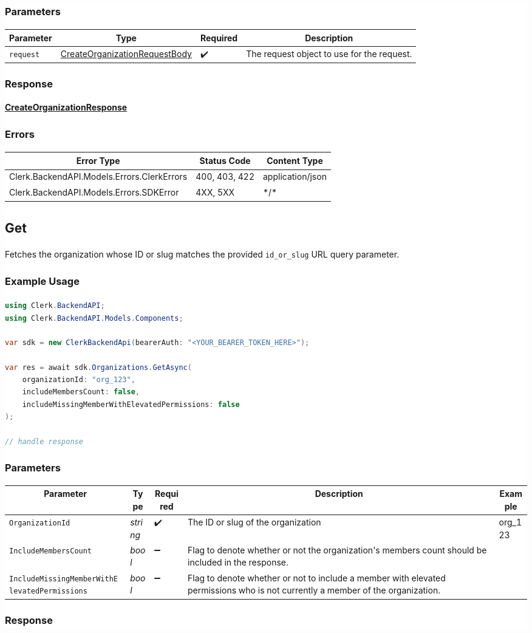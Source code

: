 ### Parameters

| Parameter                                                                                 | Type                                                                                      | Required                                                                                  | Description                                                                               |
| ----------------------------------------------------------------------------------------- | ----------------------------------------------------------------------------------------- | ----------------------------------------------------------------------------------------- | ----------------------------------------------------------------------------------------- |
| `request`                                                                                 | [CreateOrganizationRequestBody](../../Models/Operations/CreateOrganizationRequestBody.md) | :heavy_check_mark:                                                                        | The request object to use for the request.                                                |

### Response

**[CreateOrganizationResponse](../../Models/Operations/CreateOrganizationResponse.md)**

### Errors

| Error Type                                 | Status Code                                | Content Type                               |
| ------------------------------------------ | ------------------------------------------ | ------------------------------------------ |
| Clerk.BackendAPI.Models.Errors.ClerkErrors | 400, 403, 422                              | application/json                           |
| Clerk.BackendAPI.Models.Errors.SDKError    | 4XX, 5XX                                   | \*/\*                                      |

## Get

Fetches the organization whose ID or slug matches the provided `id_or_slug` URL query parameter.

### Example Usage

```csharp
using Clerk.BackendAPI;
using Clerk.BackendAPI.Models.Components;

var sdk = new ClerkBackendApi(bearerAuth: "<YOUR_BEARER_TOKEN_HERE>");

var res = await sdk.Organizations.GetAsync(
    organizationId: "org_123",
    includeMembersCount: false,
    includeMissingMemberWithElevatedPermissions: false
);

// handle response
```

### Parameters

| Parameter                                                                                                                      | Type                                                                                                                           | Required                                                                                                                       | Description                                                                                                                    | Example                                                                                                                        |
| ------------------------------------------------------------------------------------------------------------------------------ | ------------------------------------------------------------------------------------------------------------------------------ | ------------------------------------------------------------------------------------------------------------------------------ | ------------------------------------------------------------------------------------------------------------------------------ | ------------------------------------------------------------------------------------------------------------------------------ |
| `OrganizationId`                                                                                                               | *string*                                                                                                                       | :heavy_check_mark:                                                                                                             | The ID or slug of the organization                                                                                             | org_123                                                                                                                        |
| `IncludeMembersCount`                                                                                                          | *bool*                                                                                                                         | :heavy_minus_sign:                                                                                                             | Flag to denote whether or not the organization's members count should be included in the response.                             |                                                                                                                                |
| `IncludeMissingMemberWithElevatedPermissions`                                                                                  | *bool*                                                                                                                         | :heavy_minus_sign:                                                                                                             | Flag to denote whether or not to include a member with elevated permissions who is not currently a member of the organization. |                                                                                                                                |

### Response
